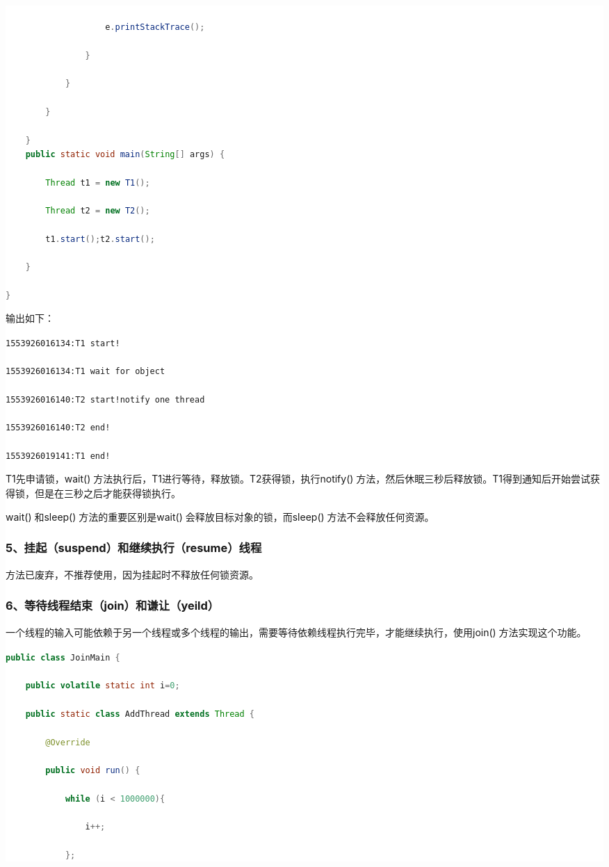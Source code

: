 ```java

                    e.printStackTrace();

                }

            }

        }

    }
    public static void main(String[] args) {

        Thread t1 = new T1();

        Thread t2 = new T2();

        t1.start();t2.start();

    }

}
```

输出如下：

```
1553926016134:T1 start!

1553926016134:T1 wait for object

1553926016140:T2 start!notify one thread

1553926016140:T2 end!

1553926019141:T1 end!
```

T1先申请锁，wait() 方法执行后，T1进行等待，释放锁。T2获得锁，执行notify() 方法，然后休眠三秒后释放锁。T1得到通知后开始尝试获得锁，但是在三秒之后才能获得锁执行。

wait() 和sleep() 方法的重要区别是wait() 会释放目标对象的锁，而sleep() 方法不会释放任何资源。

### 5、挂起（suspend）和继续执行（resume）线程

方法已废弃，不推荐使用，因为挂起时不释放任何锁资源。

### 6、等待线程结束（join）和谦让（yeild）

一个线程的输入可能依赖于另一个线程或多个线程的输出，需要等待依赖线程执行完毕，才能继续执行，使用join() 方法实现这个功能。

```java
public class JoinMain {

    public volatile static int i=0;

    public static class AddThread extends Thread {

        @Override

        public void run() {

            while (i < 1000000){

                i++;

            };

```